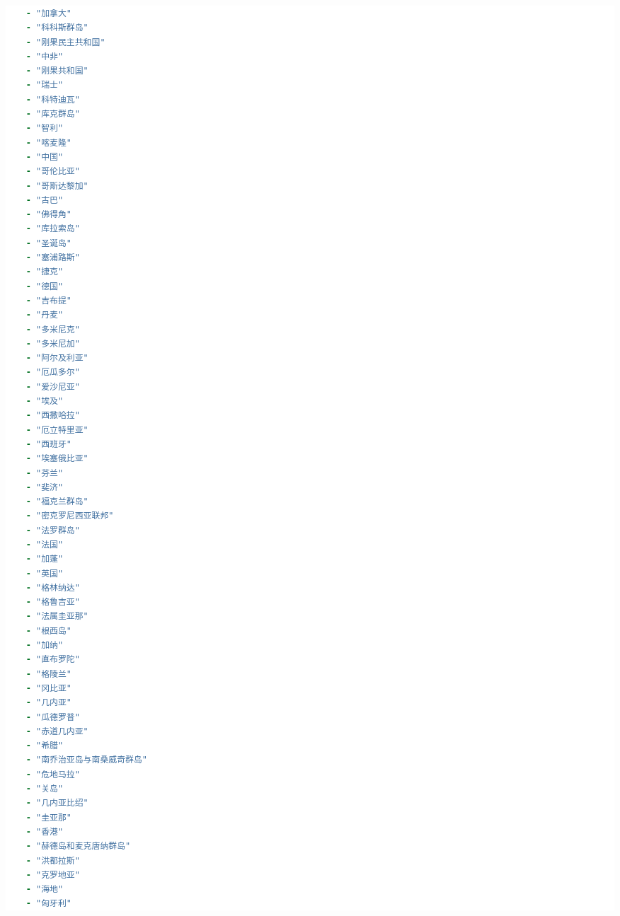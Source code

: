 ```yaml
    - "加拿大"
    - "科科斯群岛"
    - "刚果民主共和国"
    - "中非"
    - "刚果共和国"
    - "瑞士"
    - "科特迪瓦"
    - "库克群岛"
    - "智利"
    - "喀麦隆"
    - "中国"
    - "哥伦比亚"
    - "哥斯达黎加"
    - "古巴"
    - "佛得角"
    - "库拉索岛"
    - "圣诞岛"
    - "塞浦路斯"
    - "捷克"
    - "德国"
    - "吉布提"
    - "丹麦"
    - "多米尼克"
    - "多米尼加"
    - "阿尔及利亚"
    - "厄瓜多尔"
    - "爱沙尼亚"
    - "埃及"
    - "西撒哈拉"
    - "厄立特里亚"
    - "西班牙"
    - "埃塞俄比亚"
    - "芬兰"
    - "斐济"
    - "福克兰群岛"
    - "密克罗尼西亚联邦"
    - "法罗群岛"
    - "法国"
    - "加蓬"
    - "英国"
    - "格林纳达"
    - "格鲁吉亚"
    - "法属圭亚那"
    - "根西岛"
    - "加纳"
    - "直布罗陀"
    - "格陵兰"
    - "冈比亚"
    - "几内亚"
    - "瓜德罗普"
    - "赤道几内亚"
    - "希腊"
    - "南乔治亚岛与南桑威奇群岛"
    - "危地马拉"
    - "关岛"
    - "几内亚比绍"
    - "圭亚那"
    - "香港"
    - "赫德岛和麦克唐纳群岛"
    - "洪都拉斯"
    - "克罗地亚"
    - "海地"
    - "匈牙利"
```